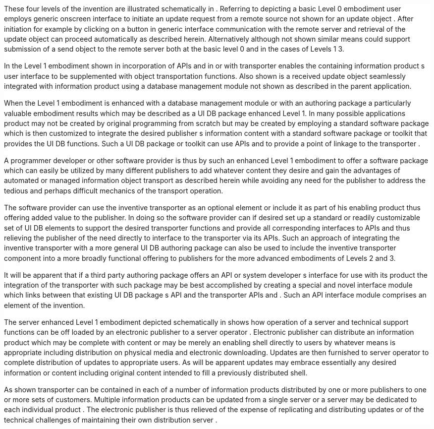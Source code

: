 These four levels of the invention are illustrated schematically in . Referring to depicting a basic Level 0 embodiment user employs generic onscreen interface to initiate an update request from a remote source not shown for an update object . After initiation for example by clicking on a button in generic interface communication with the remote server and retrieval of the update object can proceed automatically as described herein. Alternatively although not shown similar means could support submission of a send object to the remote server both at the basic level 0 and in the cases of Levels 1 3.

In the Level 1 embodiment shown in incorporation of APIs and in or with transporter enables the containing information product s user interface to be supplemented with object transportation functions. Also shown is a received update object seamlessly integrated with information product using a database management module not shown as described in the parent application.

When the Level 1 embodiment is enhanced with a database management module or with an authoring package a particularly valuable embodiment results which may be described as a UI DB package enhanced Level 1. In many possible applications product may not be created by original programming from scratch but may be created by employing a standard software package which is then customized to integrate the desired publisher s information content with a standard software package or toolkit that provides the UI DB functions. Such a UI DB package or toolkit can use APIs and to provide a point of linkage to the transporter .

A programmer developer or other software provider is thus by such an enhanced Level 1 embodiment to offer a software package which can easily be utilized by many different publishers to add whatever content they desire and gain the advantages of automated or managed information object transport as described herein while avoiding any need for the publisher to address the tedious and perhaps difficult mechanics of the transport operation.

The software provider can use the inventive transporter as an optional element or include it as part of his enabling product thus offering added value to the publisher. In doing so the software provider can if desired set up a standard or readily customizable set of UI DB elements to support the desired transporter functions and provide all corresponding interfaces to APIs and thus relieving the publisher of the need directly to interface to the transporter via its APIs. Such an approach of integrating the inventive transporter with a more general UI DB authoring package can also be used to include the inventive transporter component into a more broadly functional offering to publishers for the more advanced embodiments of Levels 2 and 3.

It will be apparent that if a third party authoring package offers an API or system developer s interface for use with its product the integration of the transporter with such package may be best accomplished by creating a special and novel interface module which links between that existing UI DB package s API and the transporter APIs and . Such an API interface module comprises an element of the invention.

The server enhanced Level 1 embodiment depicted schematically in shows how operation of a server and technical support functions can be off loaded by an electronic publisher to a server operator . Electronic publisher can distribute an information product which may be complete with content or may be merely an enabling shell directly to users by whatever means is appropriate including distribution on physical media and electronic downloading. Updates are then furnished to server operator to complete distribution of updates to appropriate users. As will be apparent updates may embrace essentially any desired information or content including original content intended to fill a previously distributed shell.

As shown transporter can be contained in each of a number of information products distributed by one or more publishers to one or more sets of customers. Multiple information products can be updated from a single server or a server may be dedicated to each individual product . The electronic publisher is thus relieved of the expense of replicating and distributing updates or of the technical challenges of maintaining their own distribution server .
